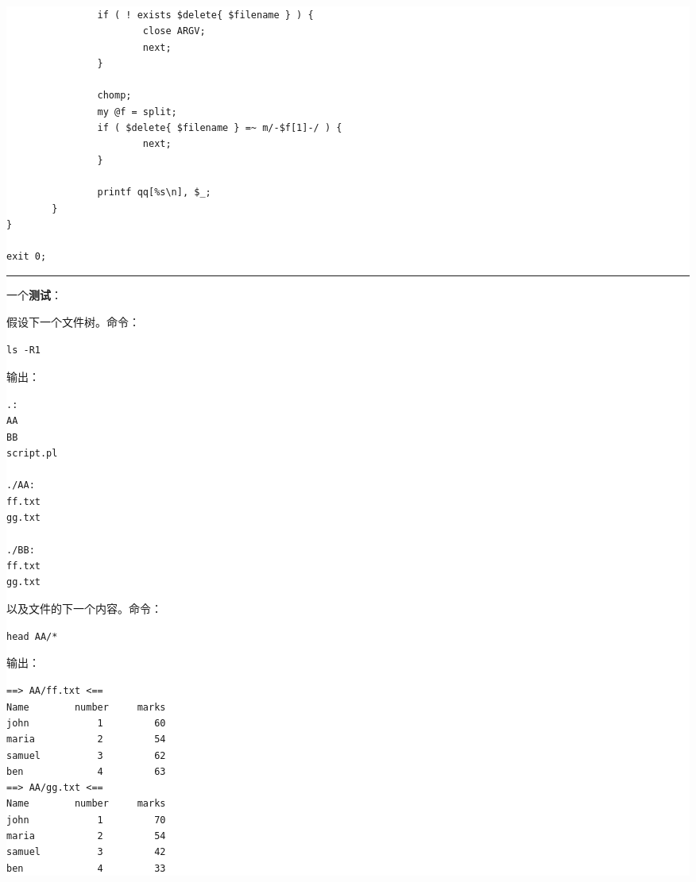 ```
                if ( ! exists $delete{ $filename } ) {
                        close ARGV;
                        next;
                }

                chomp;
                my @f = split;
                if ( $delete{ $filename } =~ m/-$f[1]-/ ) {
                        next;
                }

                printf qq[%s\n], $_;
        }
}

exit 0; 
```

* * *

一个**测试**：

假设下一个文件树。命令：

```
ls -R1 
```

输出：

```
.:
AA
BB
script.pl

./AA:
ff.txt
gg.txt

./BB:
ff.txt
gg.txt 
```

以及文件的下一个内容。命令：

```
head AA/* 
```

输出：

```
==> AA/ff.txt <==
Name        number     marks
john            1         60
maria           2         54
samuel          3         62
ben             4         63
==> AA/gg.txt <==
Name        number     marks
john            1         70
maria           2         54
samuel          3         42
ben             4         33 
```
